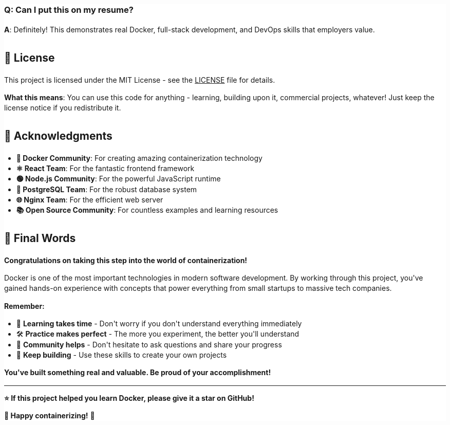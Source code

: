 ### Q: Can I put this on my resume?
**A**: Definitely! This demonstrates real Docker, full-stack development, and DevOps skills that employers value.

## 📄 License

This project is licensed under the MIT License - see the [LICENSE](LICENSE) file for details.

**What this means**: You can use this code for anything - learning, building upon it, commercial projects, whatever! Just keep the license notice if you redistribute it.

## 🙏 Acknowledgments

- **🐳 Docker Community**: For creating amazing containerization technology
- **⚛️ React Team**: For the fantastic frontend framework
- **🟢 Node.js Community**: For the powerful JavaScript runtime
- **🐘 PostgreSQL Team**: For the robust database system
- **🌐 Nginx Team**: For the efficient web server
- **📚 Open Source Community**: For countless examples and learning resources

## 🎉 Final Words

**Congratulations on taking this step into the world of containerization!** 

Docker is one of the most important technologies in modern software development. By working through this project, you've gained hands-on experience with concepts that power everything from small startups to massive tech companies.

**Remember:**
- 🧠 **Learning takes time** - Don't worry if you don't understand everything immediately
- 🛠️ **Practice makes perfect** - The more you experiment, the better you'll understand
- 🤝 **Community helps** - Don't hesitate to ask questions and share your progress
- 🚀 **Keep building** - Use these skills to create your own projects

**You've built something real and valuable. Be proud of your accomplishment!**

---

**⭐ If this project helped you learn Docker, please give it a star on GitHub!**

**🚀 Happy containerizing!** 🐳
